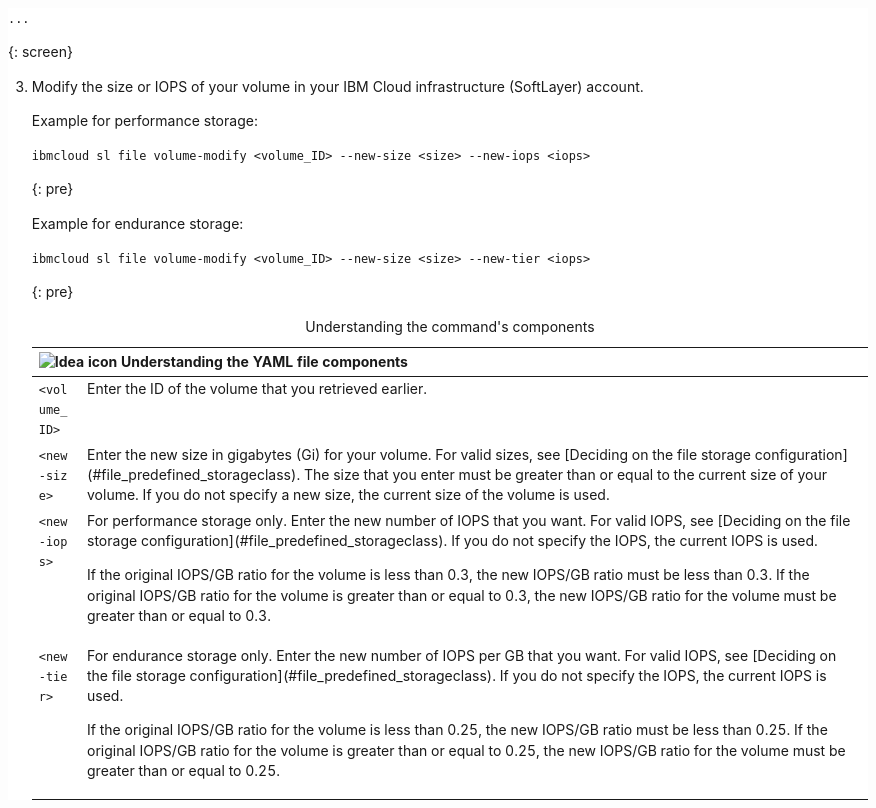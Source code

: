    ```
   ...
   ```
   {: screen}

3. Modify the size or IOPS of your volume in your IBM Cloud infrastructure (SoftLayer) account.

   Example for performance storage:
   ```
   ibmcloud sl file volume-modify <volume_ID> --new-size <size> --new-iops <iops>
   ```
   {: pre}

   Example for endurance storage:
   ```
   ibmcloud sl file volume-modify <volume_ID> --new-size <size> --new-tier <iops>
   ```
   {: pre}

   <table>
   <caption>Understanding the command's components</caption>
   <thead>
   <th colspan=2><img src="images/idea.png" alt="Idea icon"/> Understanding the YAML file components</th>
   </thead>
   <tbody>
   <tr>
   <td><code>&lt;volume_ID&gt;</code></td>
   <td>Enter the ID of the volume that you retrieved earlier.</td>
   </tr>
   <tr>
   <td><code>&lt;new-size&gt;</code></td>
   <td>Enter the new size in gigabytes (Gi) for your volume. For valid sizes, see [Deciding on the file storage configuration](#file_predefined_storageclass). The size that you enter must be greater than or equal to the current size of your volume. If you do not specify a new size, the current size of the volume is used. </td>
   </tr>
   <tr>
   <td><code>&lt;new-iops&gt;</code></td>
   <td>For performance storage only. Enter the new number of IOPS that you want. For valid IOPS, see [Deciding on the file storage configuration](#file_predefined_storageclass). If you do not specify the IOPS, the current IOPS is used. <p class="note">If the original IOPS/GB ratio for the volume is less than 0.3, the new IOPS/GB ratio must be less than 0.3. If the original IOPS/GB ratio for the volume is greater than or equal to 0.3, the new IOPS/GB ratio for the volume must be greater than or equal to 0.3.</p> </td>
   </tr>
   <tr>
   <td><code>&lt;new-tier&gt;</code></td>
   <td>For endurance storage only. Enter the new number of IOPS per GB that you want. For valid IOPS, see [Deciding on the file storage configuration](#file_predefined_storageclass). If you do not specify the IOPS, the current IOPS is used. <p class="note">If the original IOPS/GB ratio for the volume is less than 0.25, the new IOPS/GB ratio must be less than 0.25. If the original IOPS/GB ratio for the volume is greater than or equal to 0.25, the new IOPS/GB ratio for the volume must be greater than or equal to 0.25.</p> </td>
   </tr>
   </tbody>
   </table>

